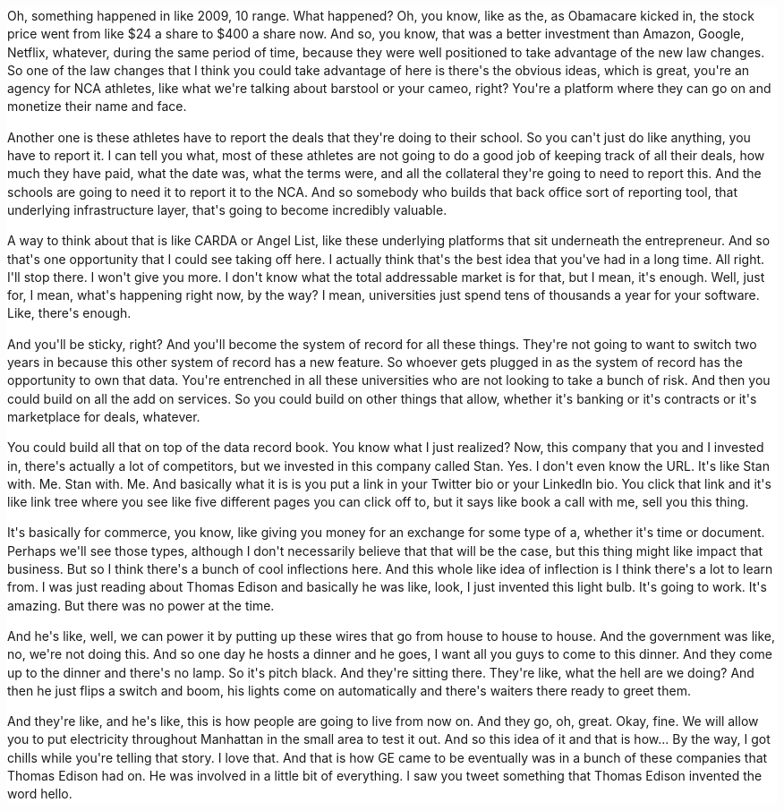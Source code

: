 Oh, something happened in like 2009, 10 range. What happened? Oh, you know, like as the, as Obamacare kicked in, the stock price went from like $24 a share to $400 a share now. And so, you know, that was a better investment than Amazon, Google, Netflix, whatever, during the same period of time, because they were well positioned to take advantage of the new law changes. So one of the law changes that I think you could take advantage of here is there's the obvious ideas, which is great, you're an agency for NCA athletes, like what we're talking about barstool or your cameo, right? You're a platform where they can go on and monetize their name and face.

Another one is these athletes have to report the deals that they're doing to their school. So you can't just do like anything, you have to report it. I can tell you what, most of these athletes are not going to do a good job of keeping track of all their deals, how much they have paid, what the date was, what the terms were, and all the collateral they're going to need to report this. And the schools are going to need it to report it to the NCA. And so somebody who builds that back office sort of reporting tool, that underlying infrastructure layer, that's going to become incredibly valuable.

A way to think about that is like CARDA or Angel List, like these underlying platforms that sit underneath the entrepreneur. And so that's one opportunity that I could see taking off here. I actually think that's the best idea that you've had in a long time. All right. I'll stop there. I won't give you more. I don't know what the total addressable market is for that, but I mean, it's enough. Well, just for, I mean, what's happening right now, by the way? I mean, universities just spend tens of thousands a year for your software. Like, there's enough.

And you'll be sticky, right? And you'll become the system of record for all these things. They're not going to want to switch two years in because this other system of record has a new feature. So whoever gets plugged in as the system of record has the opportunity to own that data. You're entrenched in all these universities who are not looking to take a bunch of risk. And then you could build on all the add on services. So you could build on other things that allow, whether it's banking or it's contracts or it's marketplace for deals, whatever.

You could build all that on top of the data record book. You know what I just realized? Now, this company that you and I invested in, there's actually a lot of competitors, but we invested in this company called Stan. Yes. I don't even know the URL. It's like Stan with. Me. Stan with. Me. And basically what it is is you put a link in your Twitter bio or your LinkedIn bio. You click that link and it's like link tree where you see like five different pages you can click off to, but it says like book a call with me, sell you this thing.

It's basically for commerce, you know, like giving you money for an exchange for some type of a, whether it's time or document. Perhaps we'll see those types, although I don't necessarily believe that that will be the case, but this thing might like impact that business. But so I think there's a bunch of cool inflections here. And this whole like idea of inflection is I think there's a lot to learn from. I was just reading about Thomas Edison and basically he was like, look, I just invented this light bulb. It's going to work. It's amazing. But there was no power at the time.

And he's like, well, we can power it by putting up these wires that go from house to house to house. And the government was like, no, we're not doing this. And so one day he hosts a dinner and he goes, I want all you guys to come to this dinner. And they come up to the dinner and there's no lamp. So it's pitch black. And they're sitting there. They're like, what the hell are we doing? And then he just flips a switch and boom, his lights come on automatically and there's waiters there ready to greet them.

And they're like, and he's like, this is how people are going to live from now on. And they go, oh, great. Okay, fine. We will allow you to put electricity throughout Manhattan in the small area to test it out. And so this idea of it and that is how... By the way, I got chills while you're telling that story. I love that. And that is how GE came to be eventually was in a bunch of these companies that Thomas Edison had on. He was involved in a little bit of everything. I saw you tweet something that Thomas Edison invented the word hello.
